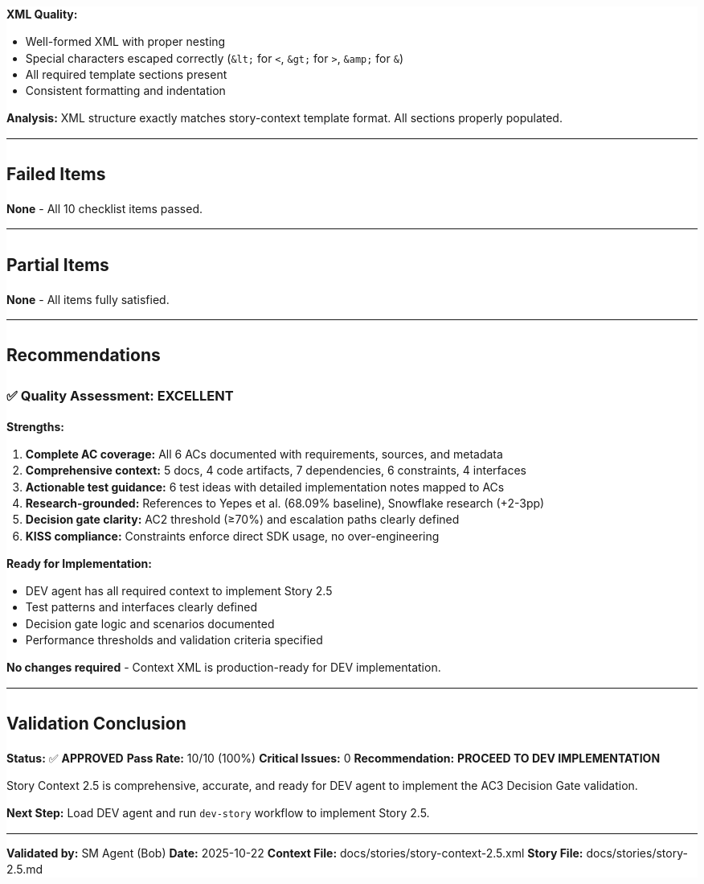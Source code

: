 **XML Quality:**
- Well-formed XML with proper nesting
- Special characters escaped correctly (`&lt;` for `<`, `&gt;` for `>`, `&amp;` for `&`)
- All required template sections present
- Consistent formatting and indentation

**Analysis:** XML structure exactly matches story-context template format. All sections properly populated.

---

## Failed Items

**None** - All 10 checklist items passed.

---

## Partial Items

**None** - All items fully satisfied.

---

## Recommendations

### ✅ Quality Assessment: EXCELLENT

**Strengths:**
1. **Complete AC coverage:** All 6 ACs documented with requirements, sources, and metadata
2. **Comprehensive context:** 5 docs, 4 code artifacts, 7 dependencies, 6 constraints, 4 interfaces
3. **Actionable test guidance:** 6 test ideas with detailed implementation notes mapped to ACs
4. **Research-grounded:** References to Yepes et al. (68.09% baseline), Snowflake research (+2-3pp)
5. **Decision gate clarity:** AC2 threshold (≥70%) and escalation paths clearly defined
6. **KISS compliance:** Constraints enforce direct SDK usage, no over-engineering

**Ready for Implementation:**
- DEV agent has all required context to implement Story 2.5
- Test patterns and interfaces clearly defined
- Decision gate logic and scenarios documented
- Performance thresholds and validation criteria specified

**No changes required** - Context XML is production-ready for DEV implementation.

---

## Validation Conclusion

**Status:** ✅ **APPROVED**
**Pass Rate:** 10/10 (100%)
**Critical Issues:** 0
**Recommendation:** **PROCEED TO DEV IMPLEMENTATION**

Story Context 2.5 is comprehensive, accurate, and ready for DEV agent to implement the AC3 Decision Gate validation.

**Next Step:** Load DEV agent and run `dev-story` workflow to implement Story 2.5.

---

**Validated by:** SM Agent (Bob)
**Date:** 2025-10-22
**Context File:** docs/stories/story-context-2.5.xml
**Story File:** docs/stories/story-2.5.md
